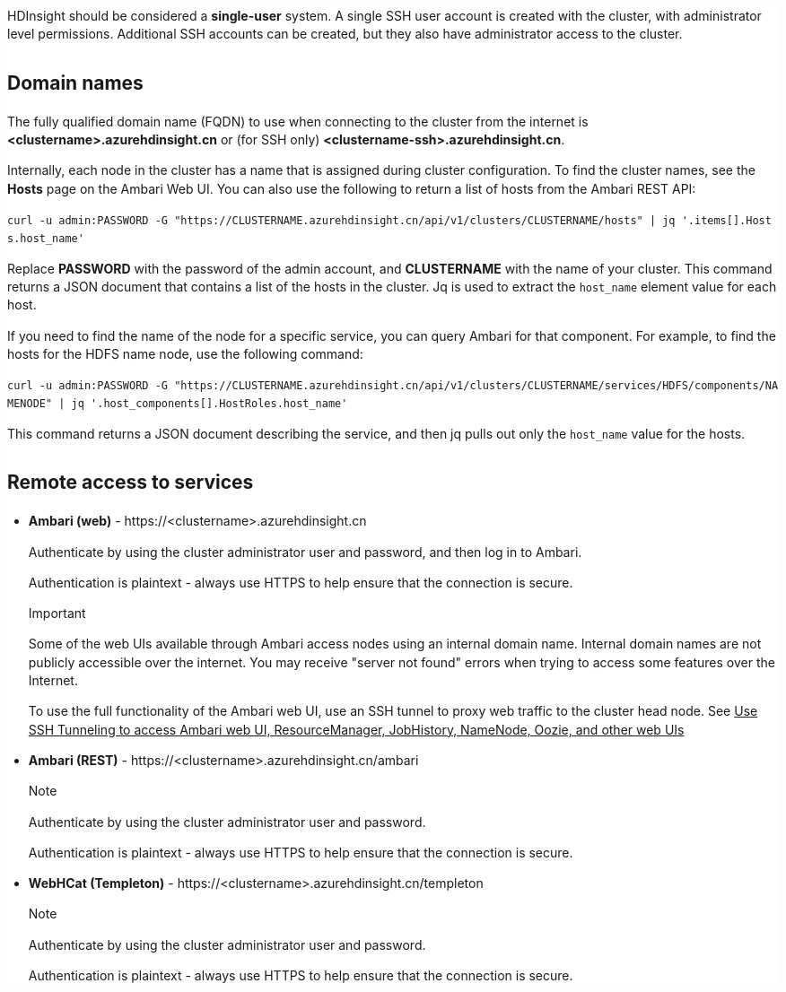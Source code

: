HDInsight should be considered a **single-user** system. A single SSH user account is created with the cluster, with administrator level permissions. Additional SSH accounts can be created, but they also have administrator access to the cluster.

## Domain names

The fully qualified domain name (FQDN) to use when connecting to the cluster from the internet is **&lt;clustername>.azurehdinsight.cn** or (for SSH only) **&lt;clustername-ssh>.azurehdinsight.cn**.

Internally, each node in the cluster has a name that is assigned during cluster configuration. To find the cluster names, see the **Hosts** page on the Ambari Web UI. You can also use the following to return a list of hosts from the Ambari REST API:

    curl -u admin:PASSWORD -G "https://CLUSTERNAME.azurehdinsight.cn/api/v1/clusters/CLUSTERNAME/hosts" | jq '.items[].Hosts.host_name'

Replace **PASSWORD** with the password of the admin account, and **CLUSTERNAME** with the name of your cluster. This command returns a JSON document that contains a list of the hosts in the cluster. Jq is used to extract the `host_name` element value for each host.

If you need to find the name of the node for a specific service, you can query Ambari for that component. For example, to find the hosts for the HDFS name node, use the following command:

    curl -u admin:PASSWORD -G "https://CLUSTERNAME.azurehdinsight.cn/api/v1/clusters/CLUSTERNAME/services/HDFS/components/NAMENODE" | jq '.host_components[].HostRoles.host_name'

This command returns a JSON document describing the service, and then jq pulls out only the `host_name` value for the hosts.

## Remote access to services

* **Ambari (web)** - https://&lt;clustername>.azurehdinsight.cn

    Authenticate by using the cluster administrator user and password, and then log in to Ambari.

    Authentication is plaintext - always use HTTPS to help ensure that the connection is secure.

    > [!IMPORTANT]
    > Some of the web UIs available through Ambari access nodes using an internal domain name. Internal domain names are not publicly accessible over the internet. You may receive "server not found" errors when trying to access some features over the Internet.
    >
    > To use the full functionality of the Ambari web UI, use an SSH tunnel to proxy web traffic to the cluster head node. See [Use SSH Tunneling to access Ambari web UI, ResourceManager, JobHistory, NameNode, Oozie, and other web UIs](hdinsight-linux-ambari-ssh-tunnel.md)

* **Ambari (REST)** - https://&lt;clustername>.azurehdinsight.cn/ambari

    > [!NOTE]
    > Authenticate by using the cluster administrator user and password.
    >
    > Authentication is plaintext - always use HTTPS to help ensure that the connection is secure.

* **WebHCat (Templeton)** - https://&lt;clustername>.azurehdinsight.cn/templeton

    > [!NOTE]
    > Authenticate by using the cluster administrator user and password.
    >
    > Authentication is plaintext - always use HTTPS to help ensure that the connection is secure.
